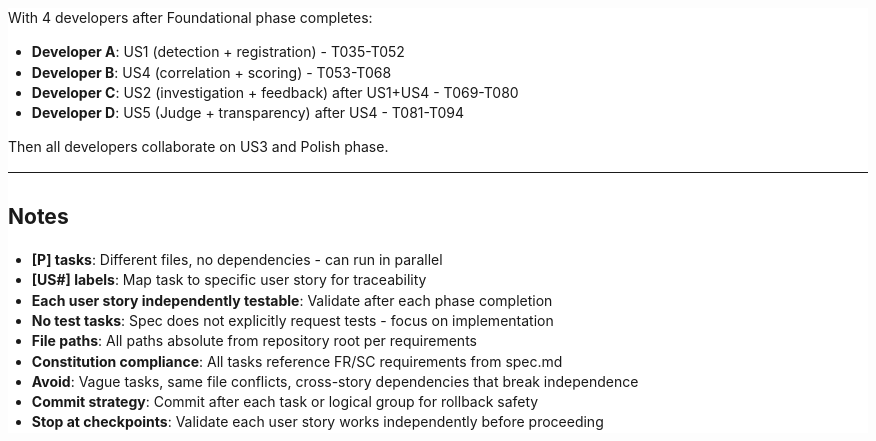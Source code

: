 With 4 developers after Foundational phase completes:

- **Developer A**: US1 (detection + registration) - T035-T052
- **Developer B**: US4 (correlation + scoring) - T053-T068
- **Developer C**: US2 (investigation + feedback) after US1+US4 - T069-T080
- **Developer D**: US5 (Judge + transparency) after US4 - T081-T094

Then all developers collaborate on US3 and Polish phase.

---

## Notes

- **[P] tasks**: Different files, no dependencies - can run in parallel
- **[US#] labels**: Map task to specific user story for traceability
- **Each user story independently testable**: Validate after each phase completion
- **No test tasks**: Spec does not explicitly request tests - focus on implementation
- **File paths**: All paths absolute from repository root per requirements
- **Constitution compliance**: All tasks reference FR/SC requirements from spec.md
- **Avoid**: Vague tasks, same file conflicts, cross-story dependencies that break independence
- **Commit strategy**: Commit after each task or logical group for rollback safety
- **Stop at checkpoints**: Validate each user story works independently before proceeding
